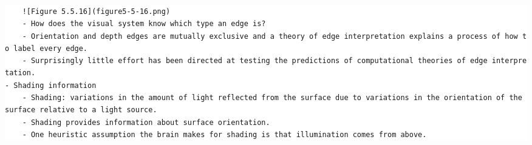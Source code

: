         ![Figure 5.5.16](figure5-5-16.png)
        - How does the visual system know which type an edge is?
        - Orientation and depth edges are mutually exclusive and a theory of edge interpretation explains a process of how to label every edge.
        - Surprisingly little effort has been directed at testing the predictions of computational theories of edge interpretation.
    - Shading information
        - Shading: variations in the amount of light reflected from the surface due to variations in the orientation of the surface relative to a light source.
        - Shading provides information about surface orientation.
        - One heuristic assumption the brain makes for shading is that illumination comes from above.